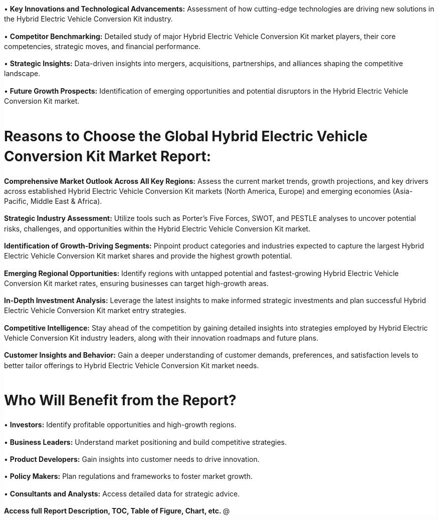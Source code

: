 • <strong>Key Innovations and Technological Advancements:</strong> Assessment of how cutting-edge technologies are driving new solutions in the Hybrid Electric Vehicle Conversion Kit industry.

• <strong>Competitor Benchmarking:</strong> Detailed study of major Hybrid Electric Vehicle Conversion Kit market players, their core competencies, strategic moves, and financial performance.

• <strong>Strategic Insights:</strong> Data-driven insights into mergers, acquisitions, partnerships, and alliances shaping the competitive landscape.

• <strong>Future Growth Prospects:</strong> Identification of emerging opportunities and potential disruptors in the Hybrid Electric Vehicle Conversion Kit market.

# <strong>Reasons to Choose the Global Hybrid Electric Vehicle Conversion Kit Market Report:</strong>

<strong>Comprehensive Market Outlook Across All Key Regions:</strong>
Assess the current market trends, growth projections, and key drivers across established Hybrid Electric Vehicle Conversion Kit markets (North America, Europe) and emerging economies (Asia-Pacific, Middle East & Africa).

<strong>Strategic Industry Assessment:</strong>
Utilize tools such as Porter’s Five Forces, SWOT, and PESTLE analyses to uncover potential risks, challenges, and opportunities within the Hybrid Electric Vehicle Conversion Kit market.

<strong>Identification of Growth-Driving Segments:</strong>
Pinpoint product categories and industries expected to capture the largest Hybrid Electric Vehicle Conversion Kit market shares and provide the highest growth potential.

<strong>Emerging Regional Opportunities:</strong>
Identify regions with untapped potential and fastest-growing Hybrid Electric Vehicle Conversion Kit market rates, ensuring businesses can target high-growth areas.

<strong>In-Depth Investment Analysis:</strong>
Leverage the latest insights to make informed strategic investments and plan successful Hybrid Electric Vehicle Conversion Kit market entry strategies.

<strong>Competitive Intelligence:</strong>
Stay ahead of the competition by gaining detailed insights into strategies employed by Hybrid Electric Vehicle Conversion Kit industry leaders, along with their innovation roadmaps and future plans.

<strong>Customer Insights and Behavior:</strong>
Gain a deeper understanding of customer demands, preferences, and satisfaction levels to better tailor offerings to Hybrid Electric Vehicle Conversion Kit market needs.

# <strong>Who Will Benefit from the Report?</strong>

• <strong>Investors:</strong> Identify profitable opportunities and high-growth regions.

• <strong>Business Leaders:</strong> Understand market positioning and build competitive strategies.

• <strong>Product Developers:</strong> Gain insights into customer needs to drive innovation.

• <strong>Policy Makers:</strong> Plan regulations and frameworks to foster market growth.

• <strong>Consultants and Analysts:</strong> Access detailed data for strategic advice.
</ul>
<strong>Access full Report Description, TOC, Table of Figure, Chart, etc. </strong>@  <a href= style=color:#0000ff;></a></font>
